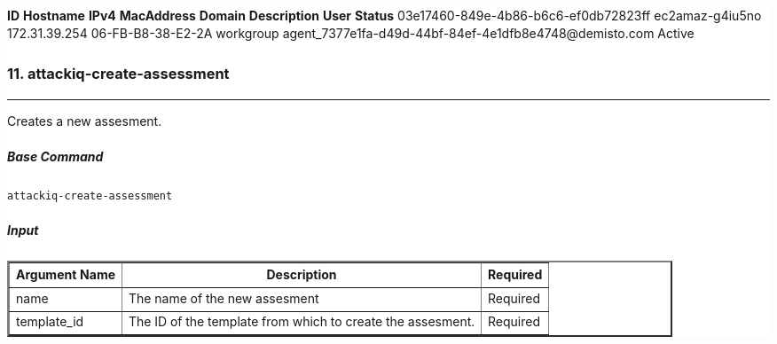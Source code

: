   <thead>
    <tr>
      <th><strong>ID</strong></th>
      <th><strong>Hostname</strong></th>
      <th><strong>IPv4</strong></th>
      <th><strong>MacAddress</strong></th>
      <th><strong>Domain</strong></th>
      <th><strong>Description</strong></th>
      <th><strong>User</strong></th>
      <th><strong>Status</strong></th>
    </tr>
  </thead>
  <tbody>
    <tr>
      <td> 03e17460-849e-4b86-b6c6-ef0db72823ff </td>
      <td> ec2amaz-g4iu5no </td>
      <td> 172.31.39.254 </td>
      <td> 06-FB-B8-38-E2-2A </td>
      <td> workgroup </td>
      <td>  </td>
      <td> agent_7377e1fa-d49d-44bf-84ef-4e1dfb8e4748@demisto.com </td>
      <td> Active </td>
    </tr>
  </tbody>
</table>



</p>

<h3 id="attackiq-create-assessment">11. attackiq-create-assessment</h3>
<hr>
<p>Creates a new assesment.</p>
<h5>Base Command</h5>
<p>
  <code>attackiq-create-assessment</code>
</p>

<h5>Input</h5>
<table style="width:750px" border="2" cellpadding="6">
  <thead>
    <tr>
      <th>
        <strong>Argument Name</strong>
      </th>
      <th>
        <strong>Description</strong>
      </th>
      <th>
        <strong>Required</strong>
      </th>
    </tr>
  </thead>
  <tbody>
    <tr>
      <td>name</td>
      <td>The name of the new assesment</td>
      <td>Required</td>
    </tr>
    <tr>
      <td>template_id</td>
      <td>The ID of the template from which to create the assesment.</td>
      <td>Required</td>
    </tr>
  </tbody>
</table>